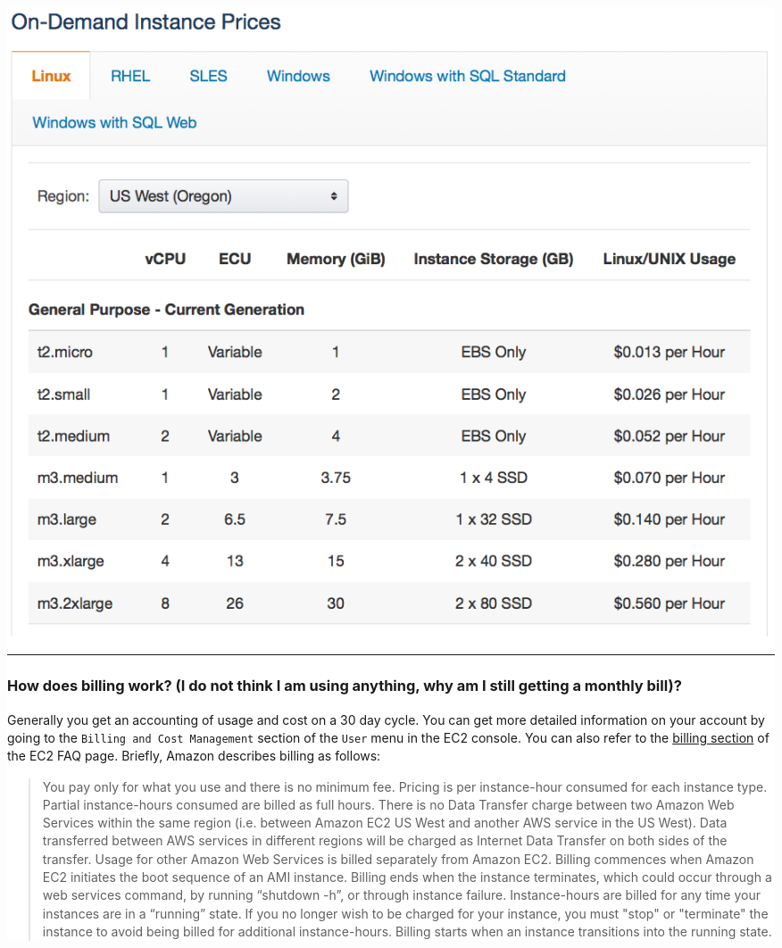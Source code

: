 ![AWS-EC2-PriceList](/assets/module_0/AWS-EC2-PriceList.png)

***

### How does billing work? (I do not think I am using anything, why am I still getting a monthly bill)?
Generally you get an accounting of usage and cost on a 30 day cycle. You can get more detailed information on your account by going to the `Billing and Cost Management` section of the `User` menu in the EC2 console. You can also refer to the [billing section](http://aws.amazon.com/ec2/faqs/#Billing) of the EC2 FAQ page. Briefly, Amazon describes billing as follows:

> You pay only for what you use and there is no minimum fee. Pricing is per instance-hour consumed for each instance type. Partial instance-hours consumed are billed as full hours. There is no Data Transfer charge between two Amazon Web Services within the same region (i.e. between Amazon EC2 US West and another AWS service in the US West). Data transferred between AWS services in different regions will be charged as Internet Data Transfer on both sides of the transfer. Usage for other Amazon Web Services is billed separately from Amazon EC2. Billing commences when Amazon EC2 initiates the boot sequence of an AMI instance. Billing ends when the instance terminates, which could occur through a web services command, by running “shutdown -h”, or through instance failure. Instance-hours are billed for any time your instances are in a “running” state. If you no longer wish to be charged for your instance, you must "stop" or "terminate" the instance to avoid being billed for additional instance-hours. Billing starts when an instance transitions into the running state.
